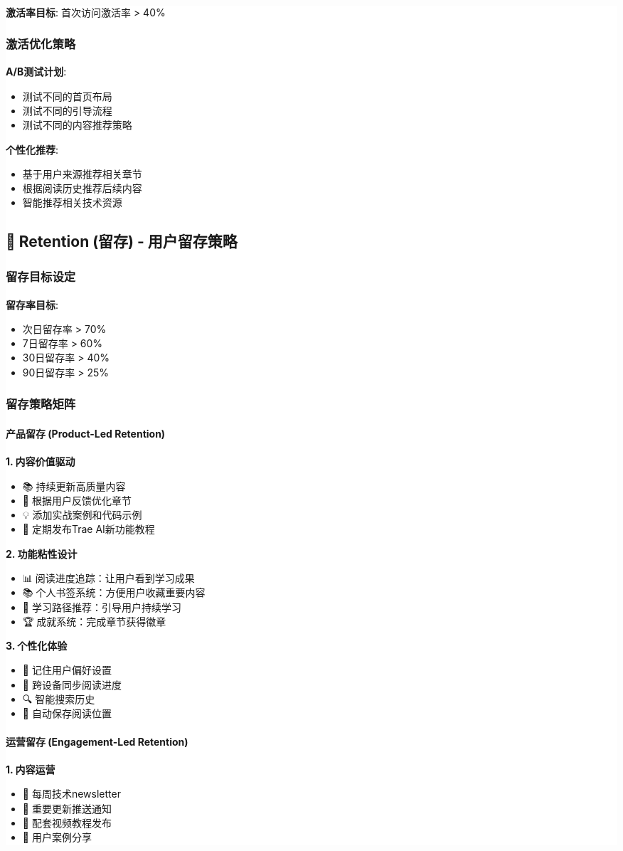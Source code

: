 **激活率目标**: 首次访问激活率 > 40%

### 激活优化策略

**A/B测试计划**:
- 测试不同的首页布局
- 测试不同的引导流程
- 测试不同的内容推荐策略

**个性化推荐**:
- 基于用户来源推荐相关章节
- 根据阅读历史推荐后续内容
- 智能推荐相关技术资源

## 🔄 Retention (留存) - 用户留存策略

### 留存目标设定

**留存率目标**:
- 次日留存率 > 70%
- 7日留存率 > 60%
- 30日留存率 > 40%
- 90日留存率 > 25%

### 留存策略矩阵

#### 产品留存 (Product-Led Retention)

**1. 内容价值驱动**
- 📚 持续更新高质量内容
- 🎯 根据用户反馈优化章节
- 💡 添加实战案例和代码示例
- 🔄 定期发布Trae AI新功能教程

**2. 功能粘性设计**
- 📊 阅读进度追踪：让用户看到学习成果
- 📚 个人书签系统：方便用户收藏重要内容
- 🎯 学习路径推荐：引导用户持续学习
- 🏆 成就系统：完成章节获得徽章

**3. 个性化体验**
- 🎨 记住用户偏好设置
- 📱 跨设备同步阅读进度
- 🔍 智能搜索历史
- 💾 自动保存阅读位置

#### 运营留存 (Engagement-Led Retention)

**1. 内容运营**
- 📧 每周技术newsletter
- 📱 重要更新推送通知
- 🎥 配套视频教程发布
- 📝 用户案例分享
